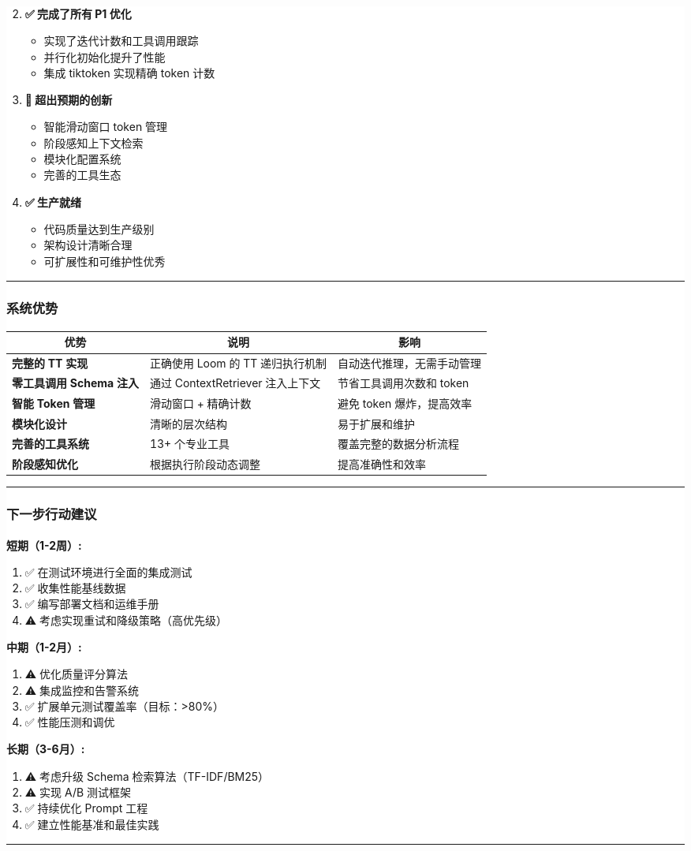 2. **✅ 完成了所有 P1 优化**
   - 实现了迭代计数和工具调用跟踪
   - 并行化初始化提升了性能
   - 集成 tiktoken 实现精确 token 计数

3. **🌟 超出预期的创新**
   - 智能滑动窗口 token 管理
   - 阶段感知上下文检索
   - 模块化配置系统
   - 完善的工具生态

4. **✅ 生产就绪**
   - 代码质量达到生产级别
   - 架构设计清晰合理
   - 可扩展性和可维护性优秀

---

### 系统优势

| 优势 | 说明 | 影响 |
|------|------|------|
| **完整的 TT 实现** | 正确使用 Loom 的 TT 递归执行机制 | 自动迭代推理，无需手动管理 |
| **零工具调用 Schema 注入** | 通过 ContextRetriever 注入上下文 | 节省工具调用次数和 token |
| **智能 Token 管理** | 滑动窗口 + 精确计数 | 避免 token 爆炸，提高效率 |
| **模块化设计** | 清晰的层次结构 | 易于扩展和维护 |
| **完善的工具系统** | 13+ 个专业工具 | 覆盖完整的数据分析流程 |
| **阶段感知优化** | 根据执行阶段动态调整 | 提高准确性和效率 |

---

### 下一步行动建议

**短期（1-2周）:**
1. ✅ 在测试环境进行全面的集成测试
2. ✅ 收集性能基线数据
3. ✅ 编写部署文档和运维手册
4. ⚠️ 考虑实现重试和降级策略（高优先级）

**中期（1-2月）:**
1. ⚠️ 优化质量评分算法
2. ⚠️ 集成监控和告警系统
3. ✅ 扩展单元测试覆盖率（目标：>80%）
4. ✅ 性能压测和调优

**长期（3-6月）:**
1. ⚠️ 考虑升级 Schema 检索算法（TF-IDF/BM25）
2. ⚠️ 实现 A/B 测试框架
3. ✅ 持续优化 Prompt 工程
4. ✅ 建立性能基准和最佳实践

---